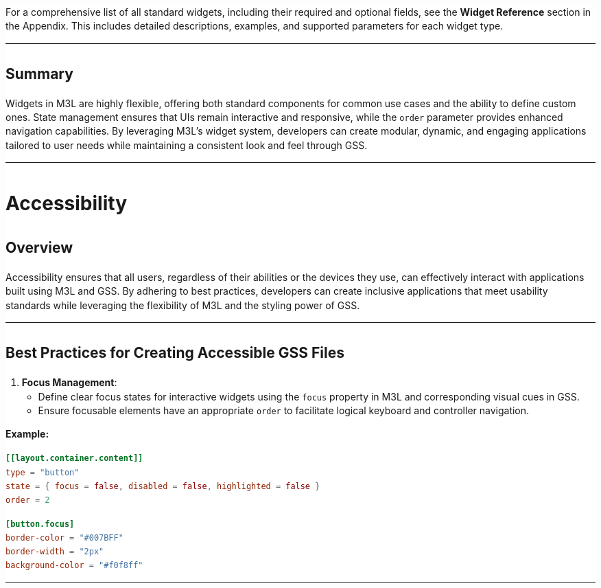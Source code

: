 For a comprehensive list of all standard widgets, including their required and optional fields, see the **Widget Reference** section in the Appendix. This includes detailed descriptions, examples, and supported parameters for each widget type.

---

## Summary

Widgets in M3L are highly flexible, offering both standard components for common use cases and the ability to define custom ones. State management ensures that UIs remain interactive and responsive, while the `order` parameter provides enhanced navigation capabilities. By leveraging M3L’s widget system, developers can create modular, dynamic, and engaging applications tailored to user needs while maintaining a consistent look and feel through GSS.

---

# Accessibility

## Overview

Accessibility ensures that all users, regardless of their abilities or the devices they use, can effectively interact with applications built using M3L and GSS. By adhering to best practices, developers can create inclusive applications that meet usability standards while leveraging the flexibility of M3L and the styling power of GSS.

---

## Best Practices for Creating Accessible GSS Files

1. **Focus Management**:
    - Define clear focus states for interactive widgets using the `focus` property in M3L and corresponding visual cues in GSS.
    - Ensure focusable elements have an appropriate `order` to facilitate logical keyboard and controller navigation.

**Example:**

```toml
[[layout.container.content]]
type = "button"
state = { focus = false, disabled = false, highlighted = false }
order = 2
```

```toml
[button.focus]
border-color = "#007BFF"
border-width = "2px"
background-color = "#f0f8ff"
```

---
